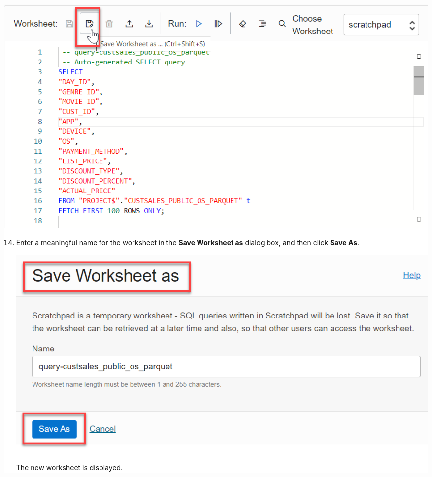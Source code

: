   ![Save worksheet as.](./images/save-parquet-obj-query.png " ")

14. Enter a meaningful name for the worksheet in the **Save Worksheet as** dialog box, and then click **Save As**.

    ![Save worksheet as dialog box. The Save as button highlighted.](./images/save-parquet-query-db.png " ")

    The new worksheet is displayed.
